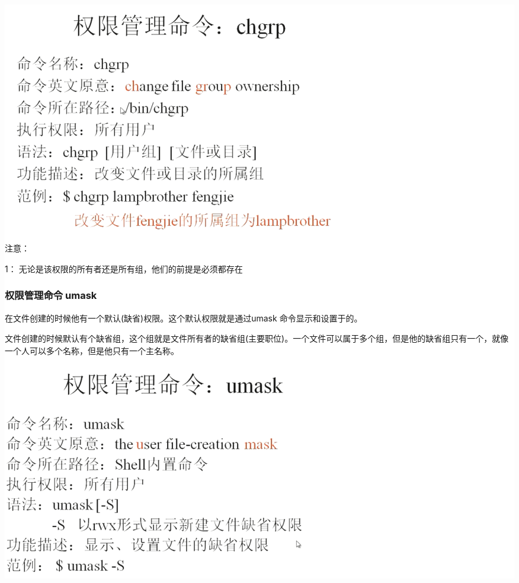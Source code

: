 ![Linux_chgrp.png](https://github.com/zhaodahan/zhao_Note/blob/master/wiki_img/Linux_chgrp.png?raw=true)

注意：

1： 无论是该权限的所有者还是所有组，他们的前提是必须都存在



### 权限管理命令 umask

在文件创建的时候他有一个默认(缺省)权限。这个默认权限就是通过umask 命令显示和设置于的。

文件创建的时候默认有个缺省组，这个组就是文件所有者的缺省组(主要职位)。一个文件可以属于多个组，但是他的缺省组只有一个，就像一个人可以多个名称，但是他只有一个主名称。

![Linux_umask.png](https://github.com/zhaodahan/zhao_Note/blob/master/wiki_img/Linux_umask.png?raw=true)
